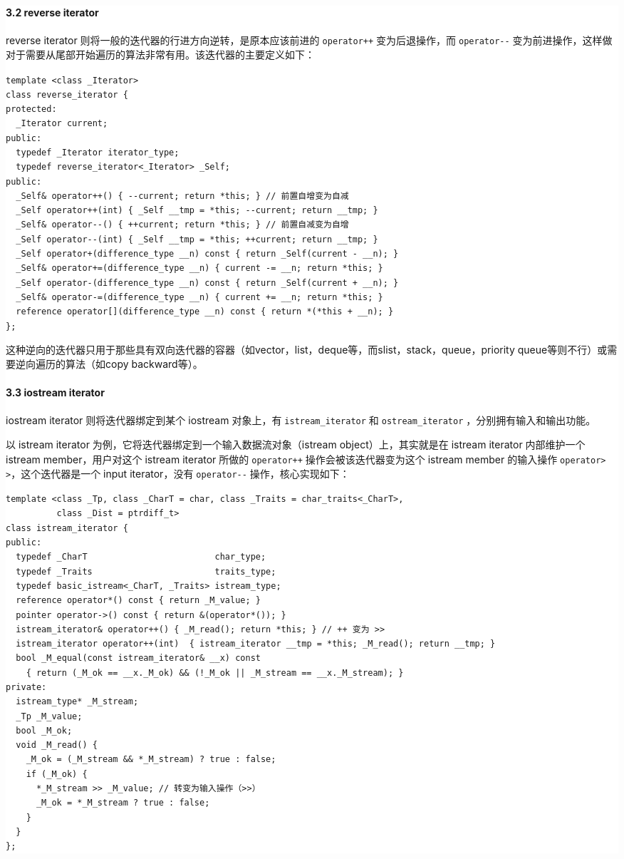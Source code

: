 #### 3.2 reverse iterator  
reverse iterator 则将一般的迭代器的行进方向逆转，是原本应该前进的 `operator++` 变为后退操作，而 `operator--` 变为前进操作，这样做对于需要从尾部开始遍历的算法非常有用。该迭代器的主要定义如下：  

```
template <class _Iterator>
class reverse_iterator {
protected:
  _Iterator current;
public:
  typedef _Iterator iterator_type;
  typedef reverse_iterator<_Iterator> _Self;
public:
  _Self& operator++() { --current; return *this; } // 前置自增变为自减
  _Self operator++(int) { _Self __tmp = *this; --current; return __tmp; }
  _Self& operator--() { ++current; return *this; } // 前置自减变为自增
  _Self operator--(int) { _Self __tmp = *this; ++current; return __tmp; }
  _Self operator+(difference_type __n) const { return _Self(current - __n); }
  _Self& operator+=(difference_type __n) { current -= __n; return *this; }
  _Self operator-(difference_type __n) const { return _Self(current + __n); }
  _Self& operator-=(difference_type __n) { current += __n; return *this; }
  reference operator[](difference_type __n) const { return *(*this + __n); }  
}; 
```

这种逆向的迭代器只用于那些具有双向迭代器的容器（如vector，list，deque等，而slist，stack，queue，priority queue等则不行）或需要逆向遍历的算法（如copy backward等）。

#### 3.3  iostream iterator  
iostream iterator 则将迭代器绑定到某个 iostream 对象上，有 `istream_iterator` 和 `ostream_iterator` ，分别拥有输入和输出功能。  

以 istream iterator 为例，它将迭代器绑定到一个输入数据流对象（istream object）上，其实就是在 istream iterator 内部维护一个 istream member，用户对这个 istream iterator 所做的 `operator++` 操作会被该迭代器变为这个 istream member 的输入操作 `operator>>`，这个迭代器是一个 input iterator，没有 `operator--` 操作，核心实现如下：

```
template <class _Tp, class _CharT = char, class _Traits = char_traits<_CharT>,
          class _Dist = ptrdiff_t> 
class istream_iterator {
public:
  typedef _CharT                         char_type;
  typedef _Traits                        traits_type;
  typedef basic_istream<_CharT, _Traits> istream_type;
  reference operator*() const { return _M_value; }
  pointer operator->() const { return &(operator*()); }
  istream_iterator& operator++() { _M_read(); return *this; } // ++ 变为 >>
  istream_iterator operator++(int)  { istream_iterator __tmp = *this; _M_read(); return __tmp; }
  bool _M_equal(const istream_iterator& __x) const
    { return (_M_ok == __x._M_ok) && (!_M_ok || _M_stream == __x._M_stream); }
private:
  istream_type* _M_stream;
  _Tp _M_value;
  bool _M_ok;
  void _M_read() {
    _M_ok = (_M_stream && *_M_stream) ? true : false;
    if (_M_ok) {
      *_M_stream >> _M_value; // 转变为输入操作（>>）
      _M_ok = *_M_stream ? true : false;
    }
  }
};
```
